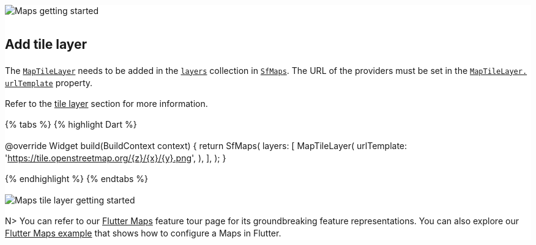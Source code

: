![Maps getting started](images/getting-started/maps_getting_started.png)

## Add tile layer

The [`MapTileLayer`](https://pub.dev/documentation/syncfusion_flutter_maps/latest/maps/MapTileLayer-class.html) needs to be added in the [`layers`](https://pub.dev/documentation/syncfusion_flutter_maps/latest/maps/SfMaps/layers.html) collection in [`SfMaps`](https://pub.dev/documentation/syncfusion_flutter_maps/latest/maps/SfMaps-class.html). The URL of the providers must be set in the [`MapTileLayer.urlTemplate`](https://pub.dev/documentation/syncfusion_flutter_maps/latest/maps/MapTileLayer/urlTemplate.html) property.

Refer to the [tile layer](https://help.syncfusion.com/flutter/maps/tile-layer#setting-url-template) section for more information.

{% tabs %}
{% highlight Dart %}

@override
Widget build(BuildContext context) {
  return SfMaps(
    layers: [
      MapTileLayer(
        urlTemplate: 'https://tile.openstreetmap.org/{z}/{x}/{y}.png',
      ),
    ],
  );
}
 
{% endhighlight %}
{% endtabs %}

![Maps tile layer getting started](images/getting-started/getting_started_tile_layer.png)

N> You can refer to our [Flutter Maps](https://www.syncfusion.com/flutter-widgets/flutter-maps) feature tour page for its groundbreaking feature representations. You can also explore our [Flutter Maps example](https://flutter.syncfusion.com/#/maps/shape-layer/range-color-mapping) that shows how to configure a Maps in Flutter.
